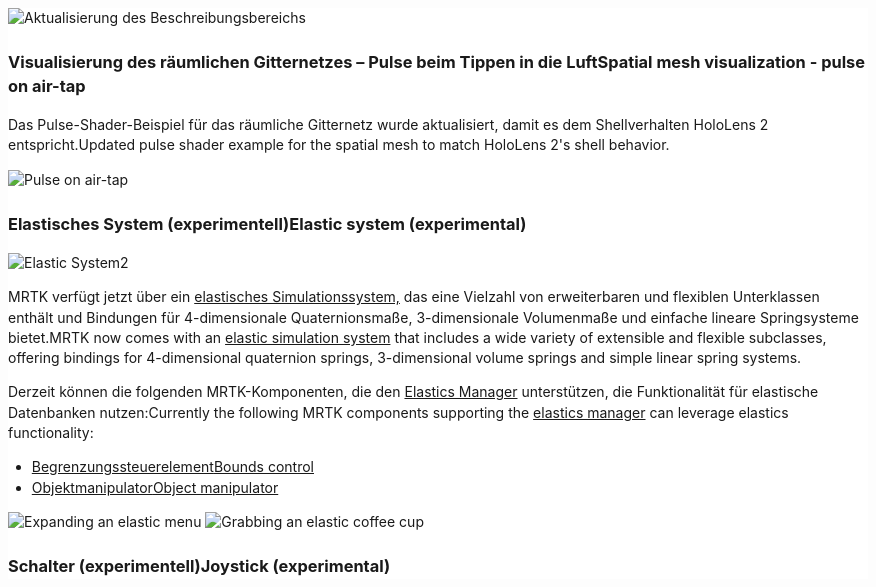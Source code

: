 ![Aktualisierung des Beschreibungsbereichs](https://user-images.githubusercontent.com/13754172/91176366-28a21480-e71d-11ea-9e80-7e219595de9c.png)

### <a name="spatial-mesh-visualization---pulse-on-air-tap"></a><span data-ttu-id="cf5e2-229">Visualisierung des räumlichen Gitternetzes – Pulse beim Tippen in die Luft</span><span class="sxs-lookup"><span data-stu-id="cf5e2-229">Spatial mesh visualization - pulse on air-tap</span></span>

<span data-ttu-id="cf5e2-230">Das Pulse-Shader-Beispiel für das räumliche Gitternetz wurde aktualisiert, damit es dem Shellverhalten HoloLens 2 entspricht.</span><span class="sxs-lookup"><span data-stu-id="cf5e2-230">Updated pulse shader example for the spatial mesh to match HoloLens 2's shell behavior.</span></span>

![Pulse on air-tap](https://user-images.githubusercontent.com/13754172/90310153-d0536180-df29-11ea-939a-e9572d4f5670.gif)

### <a name="elastic-system-experimental"></a><span data-ttu-id="cf5e2-232">Elastisches System (experimentell)</span><span class="sxs-lookup"><span data-stu-id="cf5e2-232">Elastic system (experimental)</span></span>

![Elastic System2](../features/images/elastics/Elastics_Main.gif)

<span data-ttu-id="cf5e2-234">MRTK verfügt jetzt über ein [elastisches Simulationssystem,](../features/experimental/elastic-system.md) das eine Vielzahl von erweiterbaren und flexiblen Unterklassen enthält und Bindungen für 4-dimensionale Quaternionsmaße, 3-dimensionale Volumenmaße und einfache lineare Springsysteme bietet.</span><span class="sxs-lookup"><span data-stu-id="cf5e2-234">MRTK now comes with an [elastic simulation system](../features/experimental/elastic-system.md) that includes a wide variety of extensible and flexible subclasses, offering bindings for 4-dimensional quaternion springs, 3-dimensional volume springs and simple linear spring systems.</span></span>

<span data-ttu-id="cf5e2-235">Derzeit können die folgenden MRTK-Komponenten, die den [Elastics Manager](xref:Microsoft.MixedReality.Toolkit.Experimental.Physics.ElasticsManager) unterstützen, die Funktionalität für elastische Datenbanken nutzen:</span><span class="sxs-lookup"><span data-stu-id="cf5e2-235">Currently the following MRTK components supporting the [elastics manager](xref:Microsoft.MixedReality.Toolkit.Experimental.Physics.ElasticsManager) can leverage elastics functionality:</span></span>

- [<span data-ttu-id="cf5e2-236">Begrenzungssteuerelement</span><span class="sxs-lookup"><span data-stu-id="cf5e2-236">Bounds control</span></span>](../features/ux-building-blocks/bounds-control.md#elastics-experimental)
- [<span data-ttu-id="cf5e2-237">Objektmanipulator</span><span class="sxs-lookup"><span data-stu-id="cf5e2-237">Object manipulator</span></span>](../features/ux-building-blocks/object-manipulator.md#elastics-experimental)

<img src="https://user-images.githubusercontent.com/5544935/88151572-568cba00-cbaf-11ea-91c2-d6b51829b638.gif" width="38%" alt="Expanding an elastic menu">
<img src="https://user-images.githubusercontent.com/5544935/88151578-58567d80-cbaf-11ea-8f96-d24f2cf0d6e9.gif" width="45.7%" alt="Grabbing an elastic coffee cup">

### <a name="joystick-experimental"></a><span data-ttu-id="cf5e2-238">Schalter (experimentell)</span><span class="sxs-lookup"><span data-stu-id="cf5e2-238">Joystick (experimental)</span></span>
